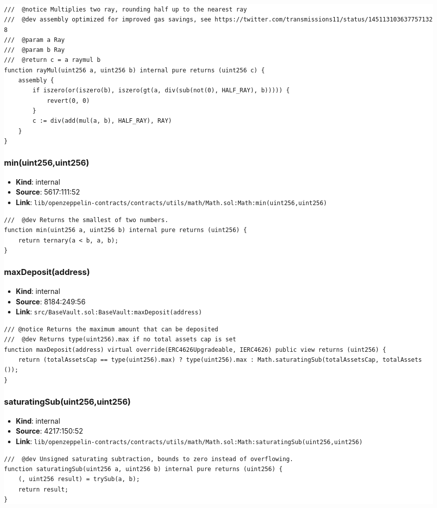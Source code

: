 ```solidity
///  @notice Multiplies two ray, rounding half up to the nearest ray
///  @dev assembly optimized for improved gas savings, see https://twitter.com/transmissions11/status/1451131036377571328
///  @param a Ray
///  @param b Ray
///  @return c = a raymul b
function rayMul(uint256 a, uint256 b) internal pure returns (uint256 c) {
    assembly {
        if iszero(or(iszero(b), iszero(gt(a, div(sub(not(0), HALF_RAY), b))))) {
            revert(0, 0)
        }
        c := div(add(mul(a, b), HALF_RAY), RAY)
    }
}
```

### min(uint256,uint256)

- **Kind**: internal
- **Source**: 5617:111:52
- **Link**: `lib/openzeppelin-contracts/contracts/utils/math/Math.sol:Math:min(uint256,uint256)`

```solidity
///  @dev Returns the smallest of two numbers.
function min(uint256 a, uint256 b) internal pure returns (uint256) {
    return ternary(a < b, a, b);
}
```

### maxDeposit(address)

- **Kind**: internal
- **Source**: 8184:249:56
- **Link**: `src/BaseVault.sol:BaseVault:maxDeposit(address)`

```solidity
/// @notice Returns the maximum amount that can be deposited
///  @dev Returns type(uint256).max if no total assets cap is set
function maxDeposit(address) virtual override(ERC4626Upgradeable, IERC4626) public view returns (uint256) {
    return (totalAssetsCap == type(uint256).max) ? type(uint256).max : Math.saturatingSub(totalAssetsCap, totalAssets());
}
```

### saturatingSub(uint256,uint256)

- **Kind**: internal
- **Source**: 4217:150:52
- **Link**: `lib/openzeppelin-contracts/contracts/utils/math/Math.sol:Math:saturatingSub(uint256,uint256)`

```solidity
///  @dev Unsigned saturating subtraction, bounds to zero instead of overflowing.
function saturatingSub(uint256 a, uint256 b) internal pure returns (uint256) {
    (, uint256 result) = trySub(a, b);
    return result;
}
```
